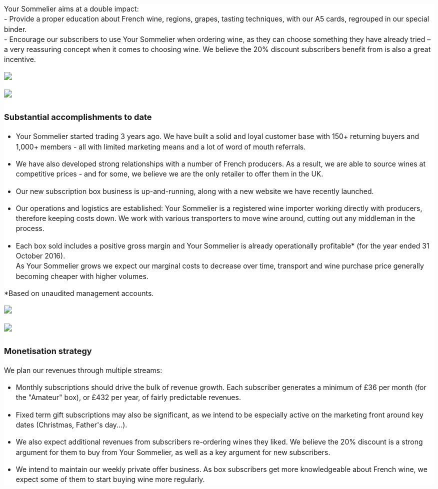 Your Sommelier aims at a double impact: <br>- Provide a proper education about French wine, regions, grapes, tasting techniques, with our A5 cards, regrouped in our special binder. <br>- Encourage our subscribers to use Your Sommelier when ordering wine, as they can choose something they have already tried – a very reassuring concept when it comes to choosing wine. We believe the 20% discount subscribers benefit from is also a great incentive.

![](/img/seedrs/uploads/startup/section_image/image/12202/a70rxaxd7n4g5yl43k8qh1xi9nov3xl/Campaign-Boxes-2bis.jpg?rect=0%2C0%2C600%2C348&w=600&fit=clip&s=e4e5fc269274a8f68734af110946b04c)

![](/img/seedrs/uploads/startup/section_image/image/12203/duc2u51xztewqyldqemlk7ljznrqot4/Campaign-Box-Infographie.jpg?rect=0%2C0%2C598%2C159&w=600&fit=clip&s=b367ce20967c36977a26f2191747876f)

### Substantial accomplishments to date

- Your Sommelier started trading 3 years ago. We have built a solid and loyal customer base with 150+ returning buyers and 1,000+ members - all with limited marketing means and a lot of word of mouth referrals.

- We have also developed strong relationships with a number of French producers. As a result, we are able to source wines at competitive prices - and for some, we believe we are the only retailer to offer them in the UK.

- Our new subscription box business is up-and-running, along with a new website we have recently launched.

- Our operations and logistics are established: Your Sommelier is a registered wine importer working directly with producers, therefore keeping costs down. We work with various transporters to move wine around, cutting out any middleman in the process.

- Each box sold includes a positive gross margin and Your Sommelier is already operationally profitable* (for the year ended 31 October 2016). <br>As Your Sommelier grows we expect our marginal costs to decrease over time, transport and wine purchase price generally becoming cheaper with higher volumes.

*Based on unaudited management accounts.

![](/img/seedrs/uploads/startup/section_image/image/12204/kbqp62jj0ylpo6jt1emnfa75kr9wowd/Home-Page-Website-2.jpg?rect=0%2C0%2C600%2C337&w=600&fit=clip&s=1682e5e44095b750927192bb0e3a8305)

![](/img/seedrs/uploads/startup/section_image/image/12205/5vx0k8yzi6i3czr6sdrmjmlsgbncpfb/Campaign-Images-logistic-2.jpg?rect=0%2C0%2C600%2C159&w=600&fit=clip&s=9cd0914e18ec494138cb663ed9bf3bc0)

### Monetisation strategy

We plan our revenues through multiple streams:

- Monthly subscriptions should drive the bulk of revenue growth. Each subscriber generates a minimum of £36 per month (for the "Amateur" box), or £432 per year, of fairly predictable revenues.

- Fixed term gift subscriptions may also be significant, as we intend to be especially active on the marketing front around key dates (Christmas, Father's day...).

- We also expect additional revenues from subscribers re-ordering wines they liked. We believe the 20% discount is a strong argument for them to buy from Your Sommelier, as well as a key argument for new subscribers.

- We intend to maintain our weekly private offer business. As box subscribers get more knowledgeable about French wine, we expect some of them to start buying wine more regularly.
